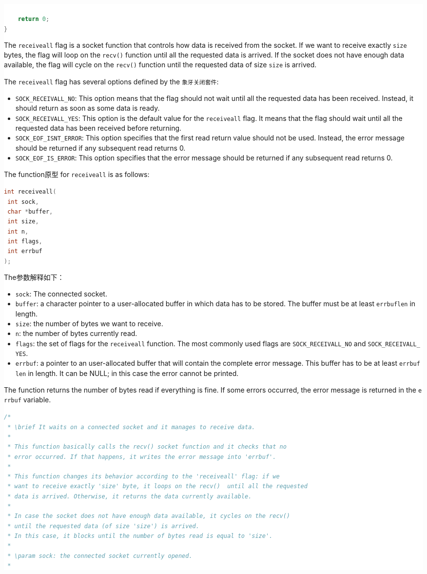 ```cpp

	return 0;
}

```

The `receiveall` flag is a socket function that controls how data is received from the socket. If we want to receive exactly `size` bytes, the flag will loop on the `recv()` function until all the requested data is arrived. If the socket does not have enough data available, the flag will cycle on the `recv()` function until the requested data of size `size` is arrived.

The `receiveall` flag has several options defined by the `象牙关闭套件`:

* `SOCK_RECEIVALL_NO`: This option means that the flag should not wait until all the requested data has been received. Instead, it should return as soon as some data is ready.
* `SOCK_RECEIVALL_YES`: This option is the default value for the `receiveall` flag. It means that the flag should wait until all the requested data has been received before returning.
* `SOCK_EOF_ISNT_ERROR`: This option specifies that the first read return value should not be used. Instead, the error message should be returned if any subsequent read returns 0.
* `SOCK_EOF_IS_ERROR`: This option specifies that the error message should be returned if any subsequent read returns 0.

The function原型 for `receiveall` is as follows:
```cpp
int receiveall(
 int sock,
 char *buffer,
 int size,
 int n,
 int flags,
 int errbuf
);
```
The参数解释如下：

* `sock`: The connected socket.
* `buffer`: a character pointer to a user-allocated buffer in which data has to be stored. The buffer must be at least `errbuflen` in length.
* `size`: the number of bytes we want to receive.
* `n`: the number of bytes currently read.
* `flags`: the set of flags for the `receiveall` function. The most commonly used flags are `SOCK_RECEIVALL_NO` and `SOCK_RECEIVALL_YES`.
* `errbuf`: a pointer to an user-allocated buffer that will contain the complete error message. This buffer has to be at least `errbuflen` in length. It can be NULL; in this case the error cannot be printed.

The function returns the number of bytes read if everything is fine. If some errors occurred, the error message is returned in the `errbuf` variable.


```cpp
/*
 * \brief It waits on a connected socket and it manages to receive data.
 *
 * This function basically calls the recv() socket function and it checks that no
 * error occurred. If that happens, it writes the error message into 'errbuf'.
 *
 * This function changes its behavior according to the 'receiveall' flag: if we
 * want to receive exactly 'size' byte, it loops on the recv()	until all the requested
 * data is arrived. Otherwise, it returns the data currently available.
 *
 * In case the socket does not have enough data available, it cycles on the recv()
 * until the requested data (of size 'size') is arrived.
 * In this case, it blocks until the number of bytes read is equal to 'size'.
 *
 * \param sock: the connected socket currently opened.
 *
```